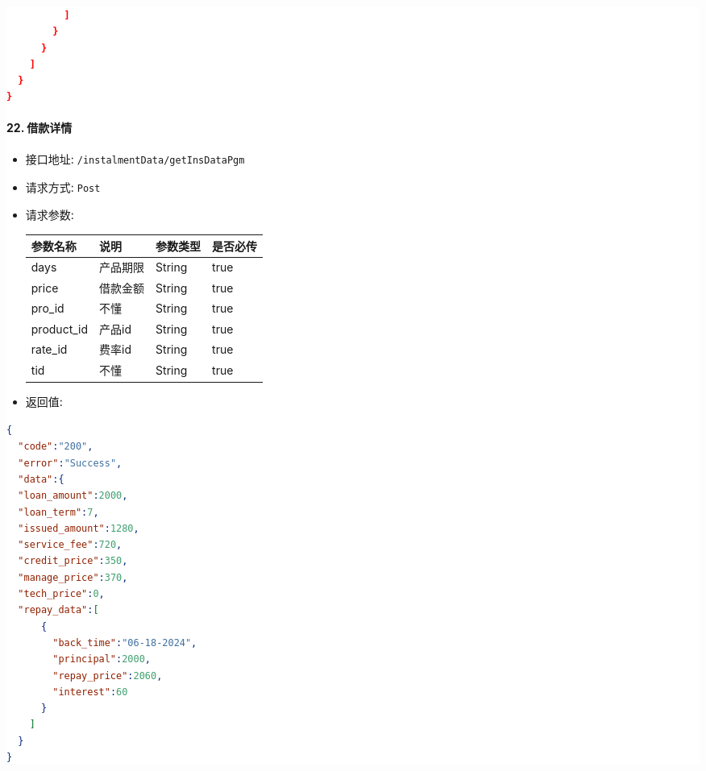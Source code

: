   ````json
            ]
          }
        }
      ]
    }
  }
  ````

#### 22. 借款详情
- 接口地址: `/instalmentData/getInsDataPgm`

- 请求方式: `Post`

- 请求参数: 

  | 参数名称  | 说明 | 参数类型 | 是否必传 |
  | --- | --- | ---| --- |
  | days | 产品期限 | String | true |
  | price | 借款金额 | String | true |
  | pro_id | 不懂 | String | true |
  | product_id | 产品id | String | true |
  | rate_id | 费率id | String | true |
  | tid | 不懂 | String | true |

- 返回值: 

```json
{
  "code":"200",
  "error":"Success",
  "data":{
  "loan_amount":2000,
  "loan_term":7,
  "issued_amount":1280,
  "service_fee":720,
  "credit_price":350,
  "manage_price":370,
  "tech_price":0,
  "repay_data":[
      {
        "back_time":"06-18-2024",
        "principal":2000,
        "repay_price":2060,
        "interest":60
      }
    ]
  }
}
```

